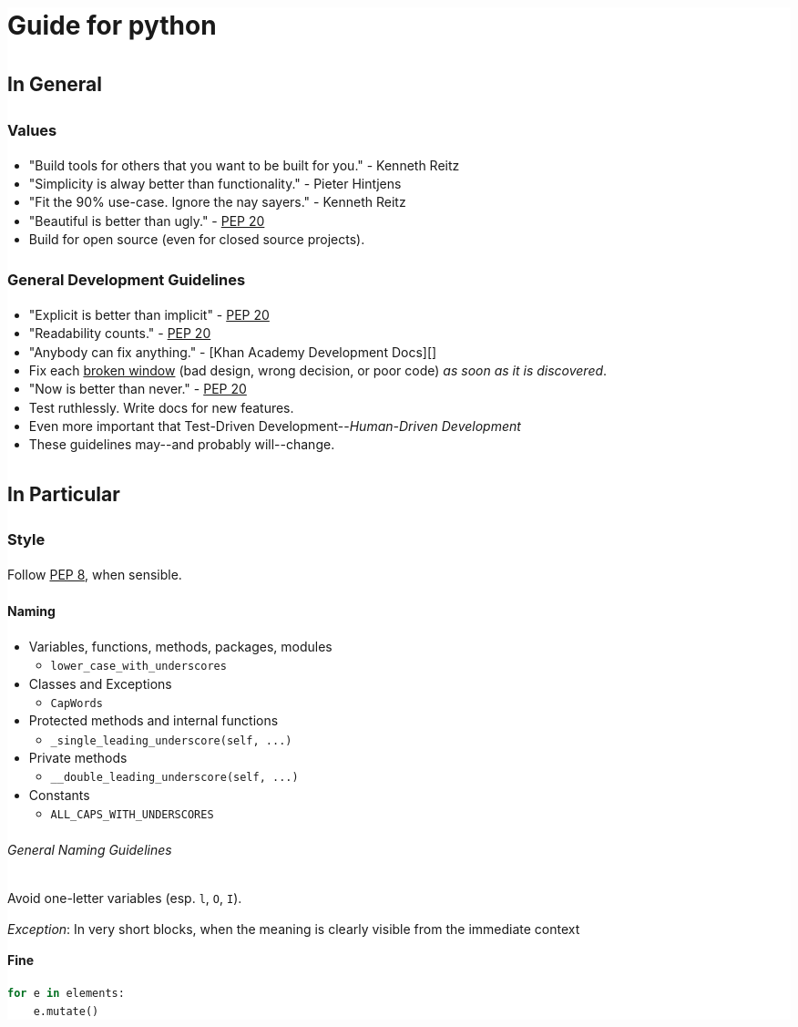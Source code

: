 # Guide for python

## In General

### Values

- "Build tools for others that you want to be built for you." - Kenneth Reitz
- "Simplicity is alway better than functionality." - Pieter Hintjens
- "Fit the 90% use-case. Ignore the nay sayers." - Kenneth Reitz
- "Beautiful is better than ugly." - [PEP 20](https://www.python.org/dev/peps/pep-0020/)
- Build for open source (even for closed source projects).

### General Development Guidelines

- "Explicit is better than implicit" - [PEP 20](https://www.python.org/dev/peps/pep-0020/)
- "Readability counts." - [PEP 20](https://www.python.org/dev/peps/pep-0020/)
- "Anybody can fix anything." - [Khan Academy Development Docs][]
- Fix each [broken window](http://www.artima.com/intv/fixit2.html) (bad design, wrong decision, or poor code) *as soon as it is discovered*.
- "Now is better than never." - [PEP 20](https://www.python.org/dev/peps/pep-0020/)
- Test ruthlessly. Write docs for new features.
- Even more important that Test-Driven Development--*Human-Driven Development*
- These guidelines may--and probably will--change.

## In Particular

### Style

Follow [PEP 8](https://www.python.org/dev/peps/pep-0008/), when sensible.

#### Naming

- Variables, functions, methods, packages, modules
    - `lower_case_with_underscores`
- Classes and Exceptions
    - `CapWords`
- Protected methods and internal functions
    - `_single_leading_underscore(self, ...)`
- Private methods
    - `__double_leading_underscore(self, ...)`
- Constants
    - `ALL_CAPS_WITH_UNDERSCORES`

###### General Naming Guidelines 

Avoid one-letter variables (esp. `l`, `O`, `I`). 

*Exception*: In very short blocks, when the meaning is clearly visible from the immediate context

**Fine**
```python
for e in elements:
    e.mutate()
```
